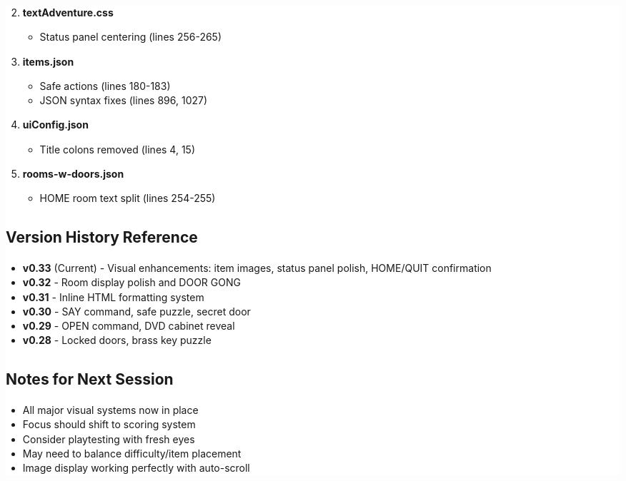 2. **textAdventure.css**
   - Status panel centering (lines 256-265)

3. **items.json**
   - Safe actions (lines 180-183)
   - JSON syntax fixes (lines 896, 1027)

4. **uiConfig.json**
   - Title colons removed (lines 4, 15)

5. **rooms-w-doors.json**
   - HOME room text split (lines 254-255)

## Version History Reference

- **v0.33** (Current) - Visual enhancements: item images, status panel polish, HOME/QUIT confirmation
- **v0.32** - Room display polish and DOOR GONG
- **v0.31** - Inline HTML formatting system
- **v0.30** - SAY command, safe puzzle, secret door
- **v0.29** - OPEN command, DVD cabinet reveal
- **v0.28** - Locked doors, brass key puzzle

## Notes for Next Session

- All major visual systems now in place
- Focus should shift to scoring system
- Consider playtesting with fresh eyes
- May need to balance difficulty/item placement
- Image display working perfectly with auto-scroll
